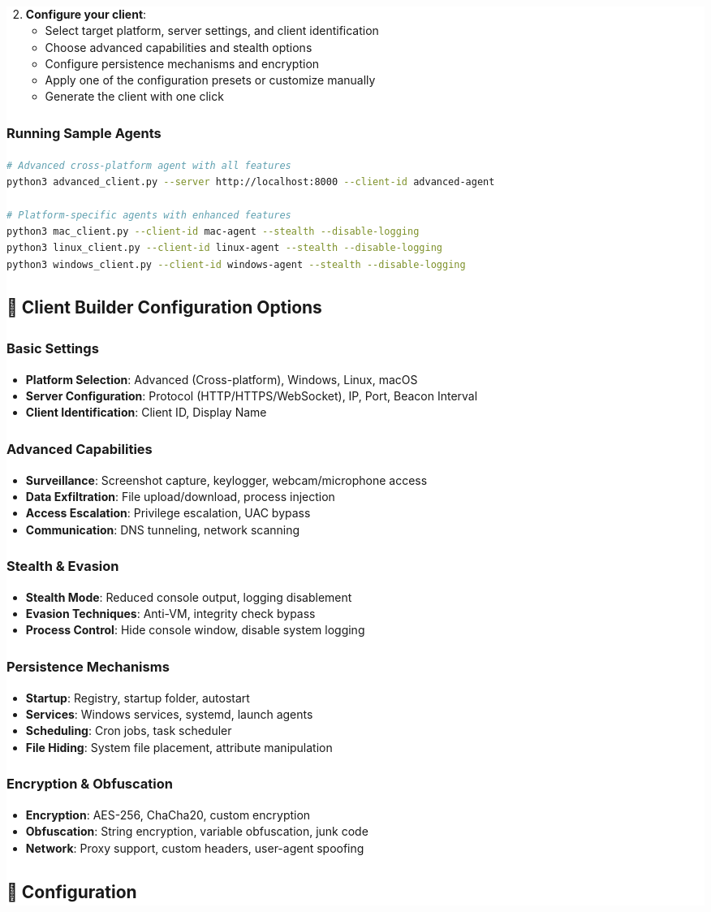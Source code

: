 2. **Configure your client**:
   - Select target platform, server settings, and client identification
   - Choose advanced capabilities and stealth options
   - Configure persistence mechanisms and encryption
   - Apply one of the configuration presets or customize manually
   - Generate the client with one click

### Running Sample Agents

```bash
# Advanced cross-platform agent with all features
python3 advanced_client.py --server http://localhost:8000 --client-id advanced-agent

# Platform-specific agents with enhanced features
python3 mac_client.py --client-id mac-agent --stealth --disable-logging
python3 linux_client.py --client-id linux-agent --stealth --disable-logging
python3 windows_client.py --client-id windows-agent --stealth --disable-logging
```

## 🎯 Client Builder Configuration Options

### Basic Settings
- **Platform Selection**: Advanced (Cross-platform), Windows, Linux, macOS
- **Server Configuration**: Protocol (HTTP/HTTPS/WebSocket), IP, Port, Beacon Interval
- **Client Identification**: Client ID, Display Name

### Advanced Capabilities
- **Surveillance**: Screenshot capture, keylogger, webcam/microphone access
- **Data Exfiltration**: File upload/download, process injection
- **Access Escalation**: Privilege escalation, UAC bypass
- **Communication**: DNS tunneling, network scanning

### Stealth & Evasion
- **Stealth Mode**: Reduced console output, logging disablement
- **Evasion Techniques**: Anti-VM, integrity check bypass
- **Process Control**: Hide console window, disable system logging

### Persistence Mechanisms
- **Startup**: Registry, startup folder, autostart
- **Services**: Windows services, systemd, launch agents
- **Scheduling**: Cron jobs, task scheduler
- **File Hiding**: System file placement, attribute manipulation

### Encryption & Obfuscation
- **Encryption**: AES-256, ChaCha20, custom encryption
- **Obfuscation**: String encryption, variable obfuscation, junk code
- **Network**: Proxy support, custom headers, user-agent spoofing

## 🔧 Configuration
